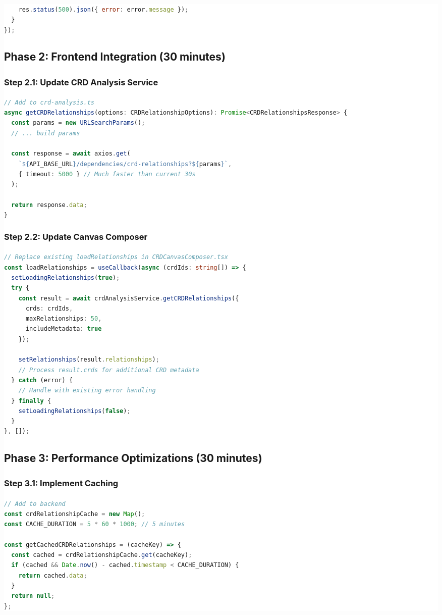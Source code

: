 ```javascript
    res.status(500).json({ error: error.message });
  }
});
```

## Phase 2: Frontend Integration (30 minutes)

### Step 2.1: Update CRD Analysis Service
```typescript
// Add to crd-analysis.ts
async getCRDRelationships(options: CRDRelationshipOptions): Promise<CRDRelationshipsResponse> {
  const params = new URLSearchParams();
  // ... build params
  
  const response = await axios.get(
    `${API_BASE_URL}/dependencies/crd-relationships?${params}`,
    { timeout: 5000 } // Much faster than current 30s
  );
  
  return response.data;
}
```

### Step 2.2: Update Canvas Composer
```typescript
// Replace existing loadRelationships in CRDCanvasComposer.tsx
const loadRelationships = useCallback(async (crdIds: string[]) => {
  setLoadingRelationships(true);
  try {
    const result = await crdAnalysisService.getCRDRelationships({
      crds: crdIds,
      maxRelationships: 50,
      includeMetadata: true
    });
    
    setRelationships(result.relationships);
    // Process result.crds for additional CRD metadata
  } catch (error) {
    // Handle with existing error handling
  } finally {
    setLoadingRelationships(false);
  }
}, []);
```

## Phase 3: Performance Optimizations (30 minutes)

### Step 3.1: Implement Caching
```javascript
// Add to backend
const crdRelationshipCache = new Map();
const CACHE_DURATION = 5 * 60 * 1000; // 5 minutes

const getCachedCRDRelationships = (cacheKey) => {
  const cached = crdRelationshipCache.get(cacheKey);
  if (cached && Date.now() - cached.timestamp < CACHE_DURATION) {
    return cached.data;
  }
  return null;
};
```
